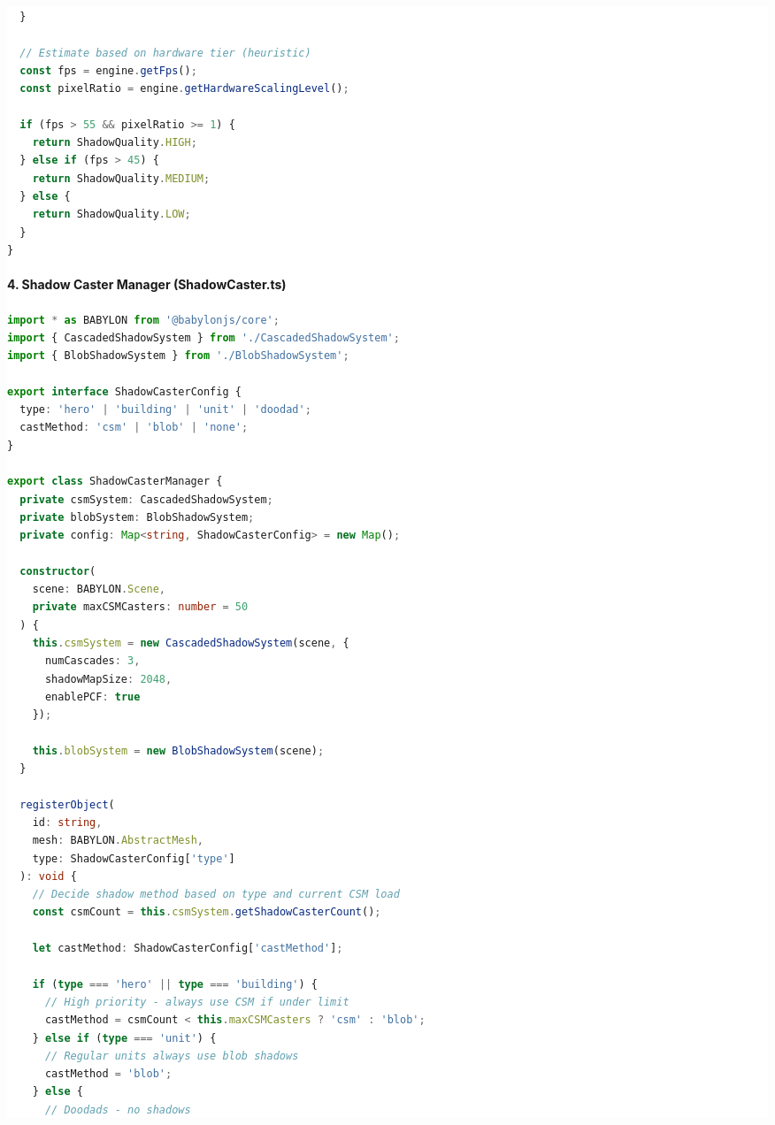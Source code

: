 ```typescript
  }

  // Estimate based on hardware tier (heuristic)
  const fps = engine.getFps();
  const pixelRatio = engine.getHardwareScalingLevel();

  if (fps > 55 && pixelRatio >= 1) {
    return ShadowQuality.HIGH;
  } else if (fps > 45) {
    return ShadowQuality.MEDIUM;
  } else {
    return ShadowQuality.LOW;
  }
}
```

#### 4. Shadow Caster Manager (ShadowCaster.ts)

```typescript
import * as BABYLON from '@babylonjs/core';
import { CascadedShadowSystem } from './CascadedShadowSystem';
import { BlobShadowSystem } from './BlobShadowSystem';

export interface ShadowCasterConfig {
  type: 'hero' | 'building' | 'unit' | 'doodad';
  castMethod: 'csm' | 'blob' | 'none';
}

export class ShadowCasterManager {
  private csmSystem: CascadedShadowSystem;
  private blobSystem: BlobShadowSystem;
  private config: Map<string, ShadowCasterConfig> = new Map();

  constructor(
    scene: BABYLON.Scene,
    private maxCSMCasters: number = 50
  ) {
    this.csmSystem = new CascadedShadowSystem(scene, {
      numCascades: 3,
      shadowMapSize: 2048,
      enablePCF: true
    });

    this.blobSystem = new BlobShadowSystem(scene);
  }

  registerObject(
    id: string,
    mesh: BABYLON.AbstractMesh,
    type: ShadowCasterConfig['type']
  ): void {
    // Decide shadow method based on type and current CSM load
    const csmCount = this.csmSystem.getShadowCasterCount();

    let castMethod: ShadowCasterConfig['castMethod'];

    if (type === 'hero' || type === 'building') {
      // High priority - always use CSM if under limit
      castMethod = csmCount < this.maxCSMCasters ? 'csm' : 'blob';
    } else if (type === 'unit') {
      // Regular units always use blob shadows
      castMethod = 'blob';
    } else {
      // Doodads - no shadows
```

  [ShadowQuality.LOW]: {
  [ShadowQuality.MEDIUM]: {
  [ShadowQuality.HIGH]: {
  [ShadowQuality.ULTRA]: {